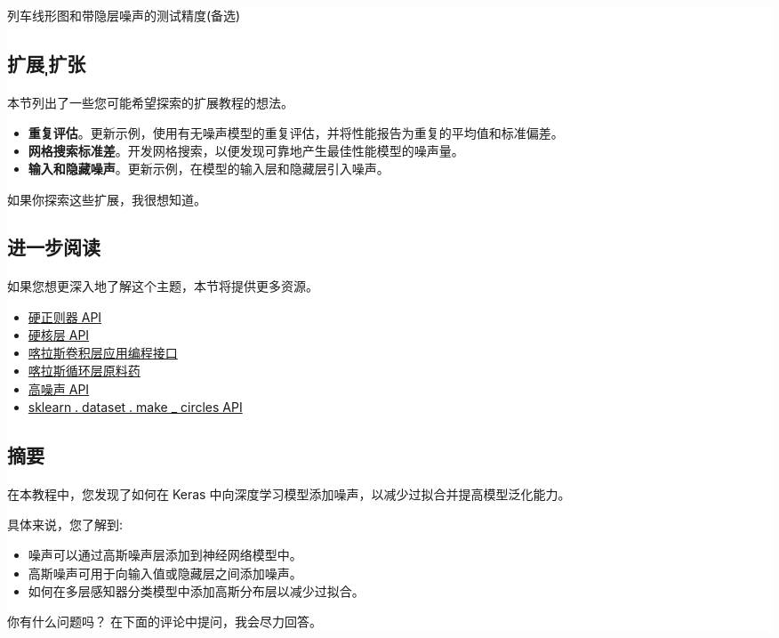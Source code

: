 列车线形图和带隐层噪声的测试精度(备选)

## 扩展ˌ扩张

本节列出了一些您可能希望探索的扩展教程的想法。

*   **重复评估**。更新示例，使用有无噪声模型的重复评估，并将性能报告为重复的平均值和标准偏差。
*   **网格搜索标准差**。开发网格搜索，以便发现可靠地产生最佳性能模型的噪声量。
*   **输入和隐藏噪声**。更新示例，在模型的输入层和隐藏层引入噪声。

如果你探索这些扩展，我很想知道。

## 进一步阅读

如果您想更深入地了解这个主题，本节将提供更多资源。

*   [硬正则器 API](https://keras.io/regularizers/)
*   [硬核层 API](https://keras.io/layers/core/)
*   [喀拉斯卷积层应用编程接口](https://keras.io/layers/convolutional/)
*   [喀拉斯循环层原料药](https://keras.io/layers/recurrent/)
*   [高噪声 API](https://keras.io/layers/noise/)
*   [sklearn . dataset . make _ circles API](http://scikit-learn.org/stable/modules/generated/sklearn.datasets.make_circles.html)

## 摘要

在本教程中，您发现了如何在 Keras 中向深度学习模型添加噪声，以减少过拟合并提高模型泛化能力。

具体来说，您了解到:

*   噪声可以通过高斯噪声层添加到神经网络模型中。
*   高斯噪声可用于向输入值或隐藏层之间添加噪声。
*   如何在多层感知器分类模型中添加高斯分布层以减少过拟合。

你有什么问题吗？
在下面的评论中提问，我会尽力回答。